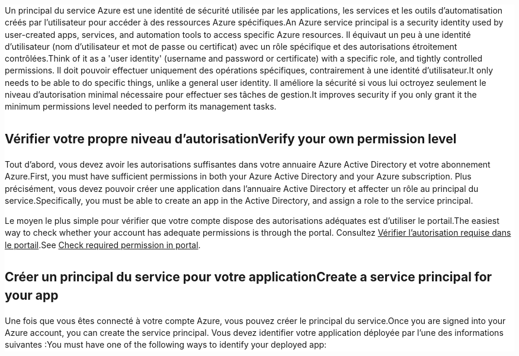 <span data-ttu-id="f51b2-110">Un principal du service Azure est une identité de sécurité utilisée par les applications, les services et les outils d’automatisation créés par l’utilisateur pour accéder à des ressources Azure spécifiques.</span><span class="sxs-lookup"><span data-stu-id="f51b2-110">An Azure service principal is a security identity used by user-created apps, services, and automation tools to access specific Azure resources.</span></span> <span data-ttu-id="f51b2-111">Il équivaut un peu à une identité d’utilisateur (nom d’utilisateur et mot de passe ou certificat) avec un rôle spécifique et des autorisations étroitement contrôlées.</span><span class="sxs-lookup"><span data-stu-id="f51b2-111">Think of it as a 'user identity' (username and password or certificate) with a specific role, and tightly controlled permissions.</span></span> <span data-ttu-id="f51b2-112">Il doit pouvoir effectuer uniquement des opérations spécifiques, contrairement à une identité d’utilisateur.</span><span class="sxs-lookup"><span data-stu-id="f51b2-112">It only needs to be able to do specific things, unlike a general user identity.</span></span> <span data-ttu-id="f51b2-113">Il améliore la sécurité si vous lui octroyez seulement le niveau d’autorisation minimal nécessaire pour effectuer ses tâches de gestion.</span><span class="sxs-lookup"><span data-stu-id="f51b2-113">It improves security if you only grant it the minimum permissions level needed to perform its management tasks.</span></span>

## <a name="verify-your-own-permission-level"></a><span data-ttu-id="f51b2-114">Vérifier votre propre niveau d’autorisation</span><span class="sxs-lookup"><span data-stu-id="f51b2-114">Verify your own permission level</span></span>

<span data-ttu-id="f51b2-115">Tout d’abord, vous devez avoir les autorisations suffisantes dans votre annuaire Azure Active Directory et votre abonnement Azure.</span><span class="sxs-lookup"><span data-stu-id="f51b2-115">First, you must have sufficient permissions in both your Azure Active Directory and your Azure subscription.</span></span> <span data-ttu-id="f51b2-116">Plus précisément, vous devez pouvoir créer une application dans l’annuaire Active Directory et affecter un rôle au principal du service.</span><span class="sxs-lookup"><span data-stu-id="f51b2-116">Specifically, you must be able to create an app in the Active Directory, and assign a role to the service principal.</span></span>

<span data-ttu-id="f51b2-117">Le moyen le plus simple pour vérifier que votre compte dispose des autorisations adéquates est d’utiliser le portail.</span><span class="sxs-lookup"><span data-stu-id="f51b2-117">The easiest way to check whether your account has adequate permissions is through the portal.</span></span> <span data-ttu-id="f51b2-118">Consultez [Vérifier l’autorisation requise dans le portail](/azure/azure-resource-manager/resource-group-create-service-principal-portal#required-permissions).</span><span class="sxs-lookup"><span data-stu-id="f51b2-118">See [Check required permission in portal](/azure/azure-resource-manager/resource-group-create-service-principal-portal#required-permissions).</span></span>

## <a name="create-a-service-principal-for-your-app"></a><span data-ttu-id="f51b2-119">Créer un principal du service pour votre application</span><span class="sxs-lookup"><span data-stu-id="f51b2-119">Create a service principal for your app</span></span>

<span data-ttu-id="f51b2-120">Une fois que vous êtes connecté à votre compte Azure, vous pouvez créer le principal du service.</span><span class="sxs-lookup"><span data-stu-id="f51b2-120">Once you are signed into your Azure account, you can create the service principal.</span></span> <span data-ttu-id="f51b2-121">Vous devez identifier votre application déployée par l’une des informations suivantes :</span><span class="sxs-lookup"><span data-stu-id="f51b2-121">You must have one of the following ways to identify your deployed app:</span></span>
